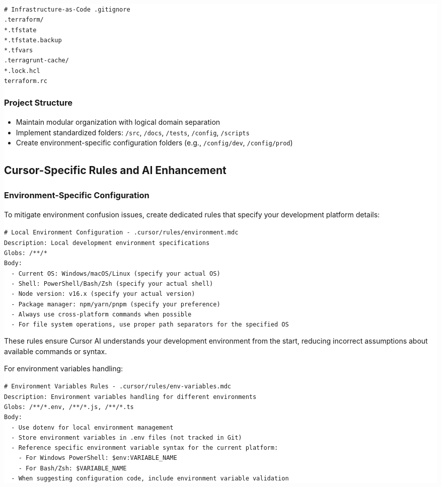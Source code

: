 ```
# Infrastructure-as-Code .gitignore
.terraform/
*.tfstate
*.tfstate.backup
*.tfvars
.terragrunt-cache/
*.lock.hcl
terraform.rc
```


### Project Structure

- Maintain modular organization with logical domain separation
- Implement standardized folders: `/src`, `/docs`, `/tests`, `/config`, `/scripts`
- Create environment-specific configuration folders (e.g., `/config/dev`, `/config/prod`)


## Cursor-Specific Rules and AI Enhancement

### Environment-Specific Configuration

To mitigate environment confusion issues, create dedicated rules that specify your development platform details:

```
# Local Environment Configuration - .cursor/rules/environment.mdc
Description: Local development environment specifications
Globs: /**/*
Body:
  - Current OS: Windows/macOS/Linux (specify your actual OS)
  - Shell: PowerShell/Bash/Zsh (specify your actual shell)
  - Node version: v16.x (specify your actual version)
  - Package manager: npm/yarn/pnpm (specify your preference)
  - Always use cross-platform commands when possible
  - For file system operations, use proper path separators for the specified OS
```

These rules ensure Cursor AI understands your development environment from the start, reducing incorrect assumptions about available commands or syntax.

For environment variables handling:

```
# Environment Variables Rules - .cursor/rules/env-variables.mdc
Description: Environment variables handling for different environments
Globs: /**/*.env, /**/*.js, /**/*.ts
Body:
  - Use dotenv for local environment management
  - Store environment variables in .env files (not tracked in Git)
  - Reference specific environment variable syntax for the current platform:
    - For Windows PowerShell: $env:VARIABLE_NAME
    - For Bash/Zsh: $VARIABLE_NAME
  - When suggesting configuration code, include environment variable validation
```
